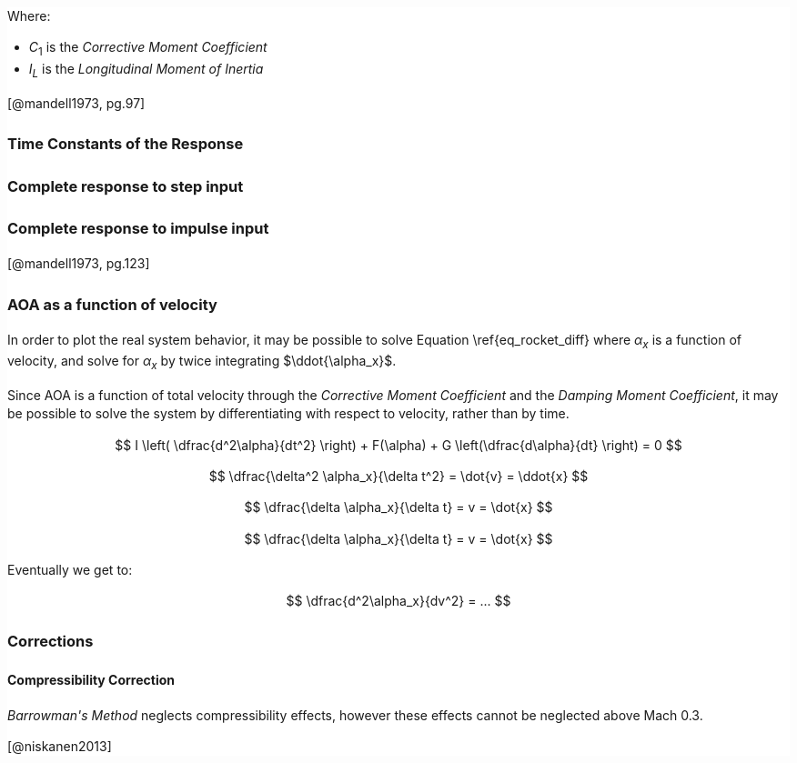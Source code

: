 Where:

- $C_1$ is the *Corrective Moment Coefficient*
- $I_L$ is the *Longitudinal Moment of Inertia*

[@mandell1973, pg.97]

### Time Constants of the Response

### Complete response to step input

### Complete response to impulse input

[@mandell1973, pg.123]

### AOA as a function of velocity

In order to plot the real system behavior, it may be possible to solve Equation \ref{eq_rocket_diff} where $\alpha_x$ is a function of velocity, and solve for $\alpha_x$ by twice integrating $\ddot{\alpha_x}$.

Since AOA is a function of total velocity through the *Corrective Moment Coefficient* and the *Damping Moment Coefficient*, it may be possible to solve the system by differentiating with respect to velocity, rather than by time.

$$
I \left( \dfrac{d^2\alpha}{dt^2} \right) + F(\alpha) + G \left(\dfrac{d\alpha}{dt} \right) = 0
$$

$$
\dfrac{\delta^2 \alpha_x}{\delta t^2} = \dot{v} = \ddot{x}
$$

$$
\dfrac{\delta \alpha_x}{\delta t} = v = \dot{x}
$$

$$
\dfrac{\delta \alpha_x}{\delta t} = v = \dot{x}
$$

Eventually we get to:

$$
\dfrac{d^2\alpha_x}{dv^2} = ...
$$

### Corrections

#### Compressibility Correction

*Barrowman's Method* neglects compressibility effects, however these effects cannot be neglected above Mach 0.3.

[@niskanen2013]


[angular_model_simplified]: images/angular_model_simplified.png "Angular Model - Simplified" 
[angular_model_reference]: images/ANGULAR_FLIGHT_TESTING.png "Rigid-Body Oscillation - Model Referencing"